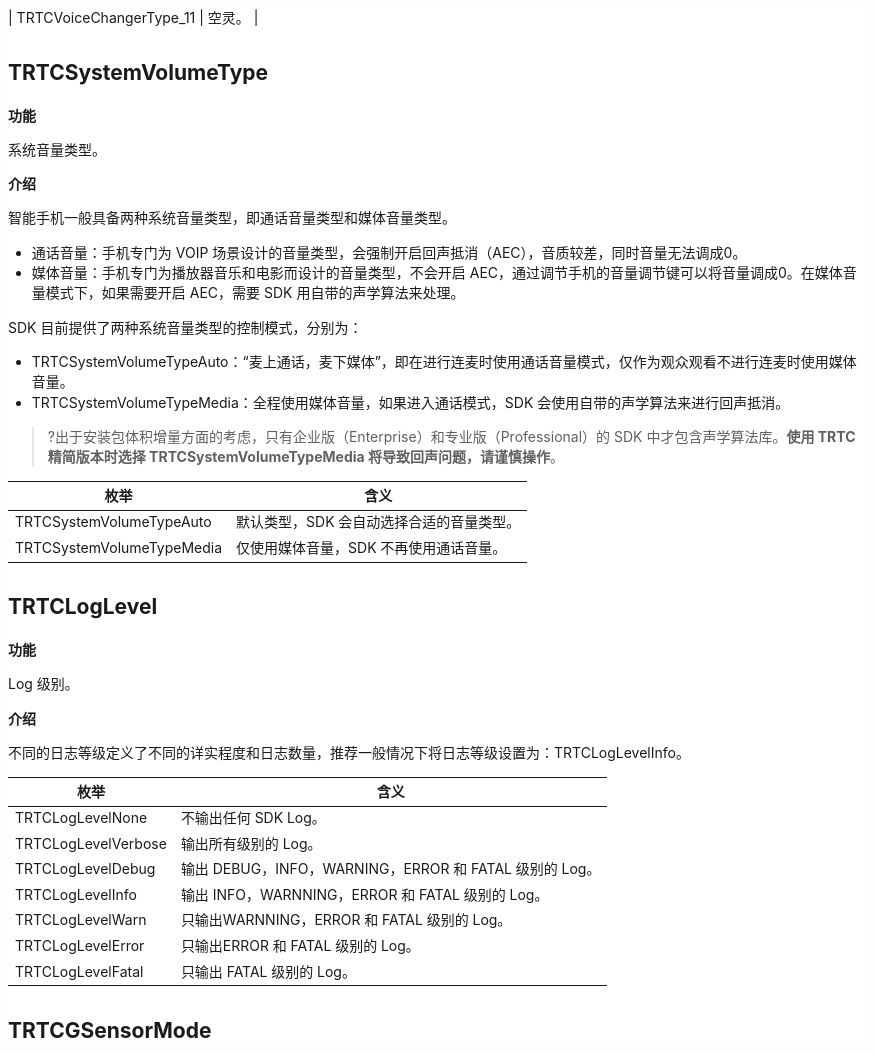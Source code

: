 | TRTCVoiceChangerType_11 | 空灵。 |

## TRTCSystemVolumeType

__功能__

系统音量类型。

__介绍__

智能手机一般具备两种系统音量类型，即通话音量类型和媒体音量类型。
- 通话音量：手机专门为 VOIP 场景设计的音量类型，会强制开启回声抵消（AEC），音质较差，同时音量无法调成0。
- 媒体音量：手机专门为播放器音乐和电影而设计的音量类型，不会开启 AEC，通过调节手机的音量调节键可以将音量调成0。在媒体音量模式下，如果需要开启 AEC，需要 SDK 用自带的声学算法来处理。

SDK 目前提供了两种系统音量类型的控制模式，分别为：
- TRTCSystemVolumeTypeAuto：“麦上通话，麦下媒体”，即在进行连麦时使用通话音量模式，仅作为观众观看不进行连麦时使用媒体音量。
- TRTCSystemVolumeTypeMedia：全程使用媒体音量，如果进入通话模式，SDK 会使用自带的声学算法来进行回声抵消。 

>?出于安装包体积增量方面的考虑，只有企业版（Enterprise）和专业版（Professional）的 SDK 中才包含声学算法库。**使用 TRTC 精简版本时选择 TRTCSystemVolumeTypeMedia 将导致回声问题，请谨慎操作**。


| 枚举 | 含义 |
|-----|-----|
| TRTCSystemVolumeTypeAuto | 默认类型，SDK 会自动选择合适的音量类型。 |
| TRTCSystemVolumeTypeMedia | 仅使用媒体音量，SDK 不再使用通话音量。 |


## TRTCLogLevel

__功能__

Log 级别。

__介绍__

不同的日志等级定义了不同的详实程度和日志数量，推荐一般情况下将日志等级设置为：TRTCLogLevelInfo。

| 枚举 | 含义 |
|-----|-----|
| TRTCLogLevelNone | 不输出任何 SDK Log。 |
| TRTCLogLevelVerbose | 输出所有级别的 Log。 |
| TRTCLogLevelDebug | 输出 DEBUG，INFO，WARNING，ERROR 和 FATAL 级别的 Log。 |
| TRTCLogLevelInfo | 输出 INFO，WARNNING，ERROR 和 FATAL 级别的 Log。 |
| TRTCLogLevelWarn | 只输出WARNNING，ERROR 和 FATAL 级别的 Log。 |
| TRTCLogLevelError | 只输出ERROR 和 FATAL 级别的 Log。 |
| TRTCLogLevelFatal | 只输出 FATAL 级别的 Log。 |


## TRTCGSensorMode
